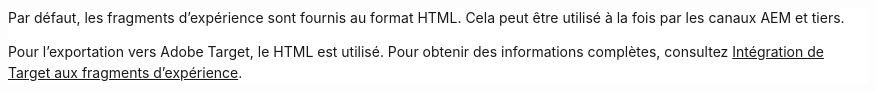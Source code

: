 Par défaut, les fragments d’expérience sont fournis au format HTML. Cela peut être utilisé à la fois par les canaux AEM et tiers.

Pour l’exportation vers Adobe Target, le HTML est utilisé. Pour obtenir des informations complètes, consultez [Intégration de Target aux fragments d’expérience](/help/sites-administering/experience-fragments-target.md).
